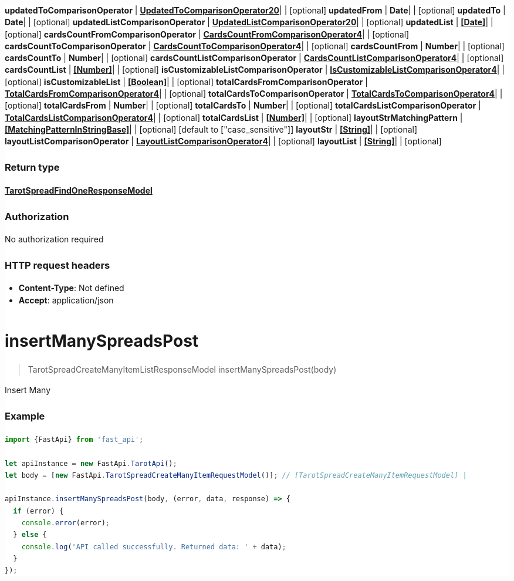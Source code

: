  **updatedToComparisonOperator** | [**UpdatedToComparisonOperator20**](.md)|  | [optional] 
 **updatedFrom** | **Date**|  | [optional] 
 **updatedTo** | **Date**|  | [optional] 
 **updatedListComparisonOperator** | [**UpdatedListComparisonOperator20**](.md)|  | [optional] 
 **updatedList** | [**[Date]**](Date.md)|  | [optional] 
 **cardsCountFromComparisonOperator** | [**CardsCountFromComparisonOperator4**](.md)|  | [optional] 
 **cardsCountToComparisonOperator** | [**CardsCountToComparisonOperator4**](.md)|  | [optional] 
 **cardsCountFrom** | **Number**|  | [optional] 
 **cardsCountTo** | **Number**|  | [optional] 
 **cardsCountListComparisonOperator** | [**CardsCountListComparisonOperator4**](.md)|  | [optional] 
 **cardsCountList** | [**[Number]**](Number.md)|  | [optional] 
 **isCustomizableListComparisonOperator** | [**IsCustomizableListComparisonOperator4**](.md)|  | [optional] 
 **isCustomizableList** | [**[Boolean]**](Boolean.md)|  | [optional] 
 **totalCardsFromComparisonOperator** | [**TotalCardsFromComparisonOperator4**](.md)|  | [optional] 
 **totalCardsToComparisonOperator** | [**TotalCardsToComparisonOperator4**](.md)|  | [optional] 
 **totalCardsFrom** | **Number**|  | [optional] 
 **totalCardsTo** | **Number**|  | [optional] 
 **totalCardsListComparisonOperator** | [**TotalCardsListComparisonOperator4**](.md)|  | [optional] 
 **totalCardsList** | [**[Number]**](Number.md)|  | [optional] 
 **layoutStrMatchingPattern** | [**[MatchingPatternInStringBase]**](MatchingPatternInStringBase.md)|  | [optional] [default to [&quot;case_sensitive&quot;]]
 **layoutStr** | [**[String]**](String.md)|  | [optional] 
 **layoutListComparisonOperator** | [**LayoutListComparisonOperator4**](.md)|  | [optional] 
 **layoutList** | [**[String]**](String.md)|  | [optional] 

### Return type

[**TarotSpreadFindOneResponseModel**](TarotSpreadFindOneResponseModel.md)

### Authorization

No authorization required

### HTTP request headers

 - **Content-Type**: Not defined
 - **Accept**: application/json

<a name="insertManySpreadsPost"></a>
# **insertManySpreadsPost**
> TarotSpreadCreateManyItemListResponseModel insertManySpreadsPost(body)

Insert Many

### Example
```javascript
import {FastApi} from 'fast_api';

let apiInstance = new FastApi.TarotApi();
let body = [new FastApi.TarotSpreadCreateManyItemRequestModel()]; // [TarotSpreadCreateManyItemRequestModel] | 

apiInstance.insertManySpreadsPost(body, (error, data, response) => {
  if (error) {
    console.error(error);
  } else {
    console.log('API called successfully. Returned data: ' + data);
  }
});
```
